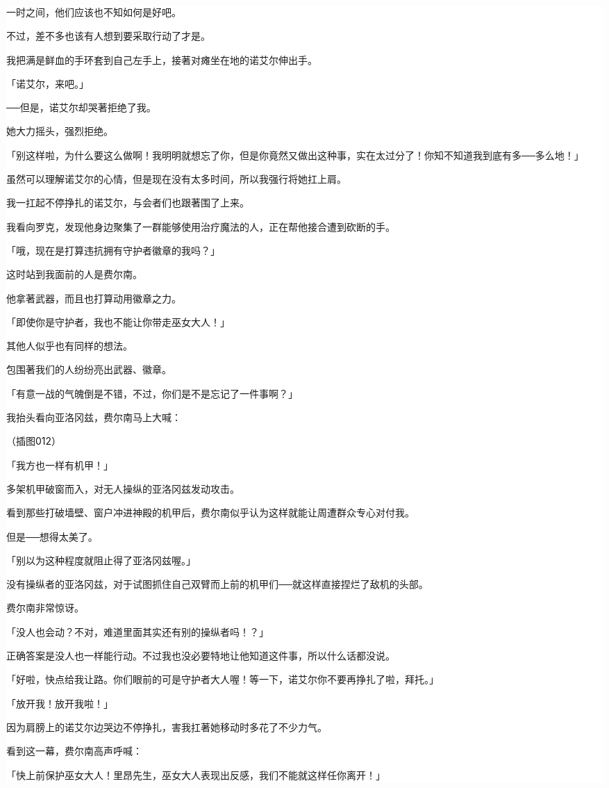 一时之间，他们应该也不知如何是好吧。

不过，差不多也该有人想到要采取行动了才是。

我把满是鲜血的手环套到自己左手上，接著对瘫坐在地的诺艾尔伸出手。

「诺艾尔，来吧。」

──但是，诺艾尔却哭著拒绝了我。

她大力摇头，强烈拒绝。

「别这样啦，为什么要这么做啊！我明明就想忘了你，但是你竟然又做出这种事，实在太过分了！你知不知道我到底有多──多么地！」

虽然可以理解诺艾尔的心情，但是现在没有太多时间，所以我强行将她扛上肩。

我一扛起不停挣扎的诺艾尔，与会者们也跟著围了上来。

我看向罗克，发现他身边聚集了一群能够使用治疗魔法的人，正在帮他接合遭到砍断的手。

「哦，现在是打算违抗拥有守护者徽章的我吗？」

这时站到我面前的人是费尔南。

他拿著武器，而且也打算动用徽章之力。

「即使你是守护者，我也不能让你带走巫女大人！」

其他人似乎也有同样的想法。

包围著我们的人纷纷亮出武器、徽章。

「有意一战的气魄倒是不错，不过，你们是不是忘记了一件事啊？」

我抬头看向亚洛冈兹，费尔南马上大喊：

（插图012）

「我方也一样有机甲！」

多架机甲破窗而入，对无人操纵的亚洛冈兹发动攻击。

看到那些打破墙壁、窗户冲进神殿的机甲后，费尔南似乎认为这样就能让周遭群众专心对付我。

但是──想得太美了。

「别以为这种程度就阻止得了亚洛冈兹喔。」

没有操纵者的亚洛冈兹，对于试图抓住自己双臂而上前的机甲们──就这样直接捏烂了敌机的头部。

费尔南非常惊讶。

「没人也会动？不对，难道里面其实还有别的操纵者吗！？」

正确答案是没人也一样能行动。不过我也没必要特地让他知道这件事，所以什么话都没说。

「好啦，快点给我让路。你们眼前的可是守护者大人喔！等一下，诺艾尔你不要再挣扎了啦，拜托。」

「放开我！放开我啦！」

因为肩膀上的诺艾尔边哭边不停挣扎，害我扛著她移动时多花了不少力气。

看到这一幕，费尔南高声呼喊：

「快上前保护巫女大人！里昂先生，巫女大人表现出反感，我们不能就这样任你离开！」

